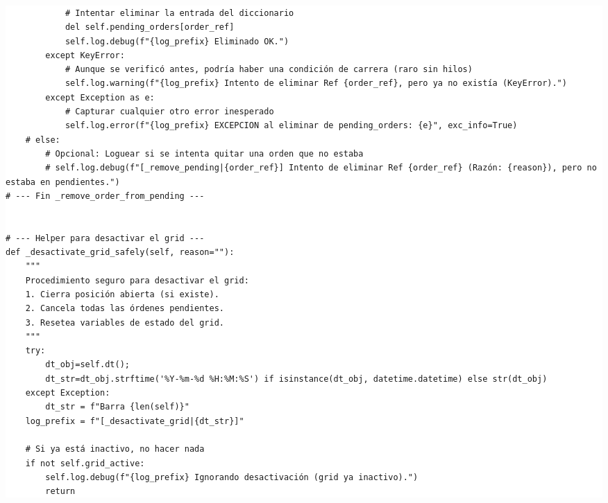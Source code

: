                 # Intentar eliminar la entrada del diccionario
                del self.pending_orders[order_ref]
                self.log.debug(f"{log_prefix} Eliminado OK.")
            except KeyError:
                # Aunque se verificó antes, podría haber una condición de carrera (raro sin hilos)
                self.log.warning(f"{log_prefix} Intento de eliminar Ref {order_ref}, pero ya no existía (KeyError).")
            except Exception as e:
                # Capturar cualquier otro error inesperado
                self.log.error(f"{log_prefix} EXCEPCION al eliminar de pending_orders: {e}", exc_info=True)
        # else:
            # Opcional: Loguear si se intenta quitar una orden que no estaba
            # self.log.debug(f"[_remove_pending|{order_ref}] Intento de eliminar Ref {order_ref} (Razón: {reason}), pero no estaba en pendientes.")
    # --- Fin _remove_order_from_pending ---


    # --- Helper para desactivar el grid ---
    def _desactivate_grid_safely(self, reason=""):
        """
        Procedimiento seguro para desactivar el grid:
        1. Cierra posición abierta (si existe).
        2. Cancela todas las órdenes pendientes.
        3. Resetea variables de estado del grid.
        """
        try:
            dt_obj=self.dt();
            dt_str=dt_obj.strftime('%Y-%m-%d %H:%M:%S') if isinstance(dt_obj, datetime.datetime) else str(dt_obj)
        except Exception:
            dt_str = f"Barra {len(self)}"
        log_prefix = f"[_desactivate_grid|{dt_str}]"

        # Si ya está inactivo, no hacer nada
        if not self.grid_active:
            self.log.debug(f"{log_prefix} Ignorando desactivación (grid ya inactivo).")
            return
